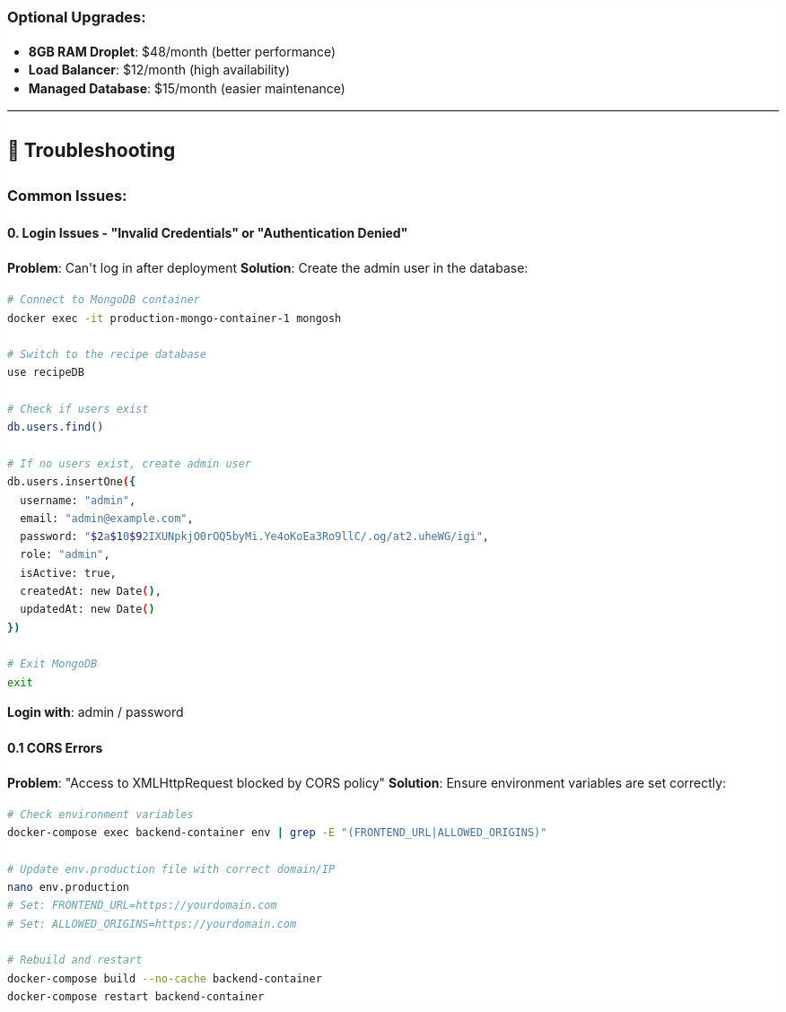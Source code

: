 ### Optional Upgrades:
- **8GB RAM Droplet**: $48/month (better performance)
- **Load Balancer**: $12/month (high availability)
- **Managed Database**: $15/month (easier maintenance)

---

## 🚨 Troubleshooting

### Common Issues:

#### 0. Login Issues - "Invalid Credentials" or "Authentication Denied"
**Problem**: Can't log in after deployment
**Solution**: Create the admin user in the database:
```bash
# Connect to MongoDB container
docker exec -it production-mongo-container-1 mongosh

# Switch to the recipe database
use recipeDB

# Check if users exist
db.users.find()

# If no users exist, create admin user
db.users.insertOne({
  username: "admin",
  email: "admin@example.com", 
  password: "$2a$10$92IXUNpkjO0rOQ5byMi.Ye4oKoEa3Ro9llC/.og/at2.uheWG/igi",
  role: "admin",
  isActive: true,
  createdAt: new Date(),
  updatedAt: new Date()
})

# Exit MongoDB
exit
```
**Login with**: admin / password

#### 0.1 CORS Errors
**Problem**: "Access to XMLHttpRequest blocked by CORS policy"
**Solution**: Ensure environment variables are set correctly:
```bash
# Check environment variables
docker-compose exec backend-container env | grep -E "(FRONTEND_URL|ALLOWED_ORIGINS)"

# Update env.production file with correct domain/IP
nano env.production
# Set: FRONTEND_URL=https://yourdomain.com
# Set: ALLOWED_ORIGINS=https://yourdomain.com

# Rebuild and restart
docker-compose build --no-cache backend-container
docker-compose restart backend-container
```
